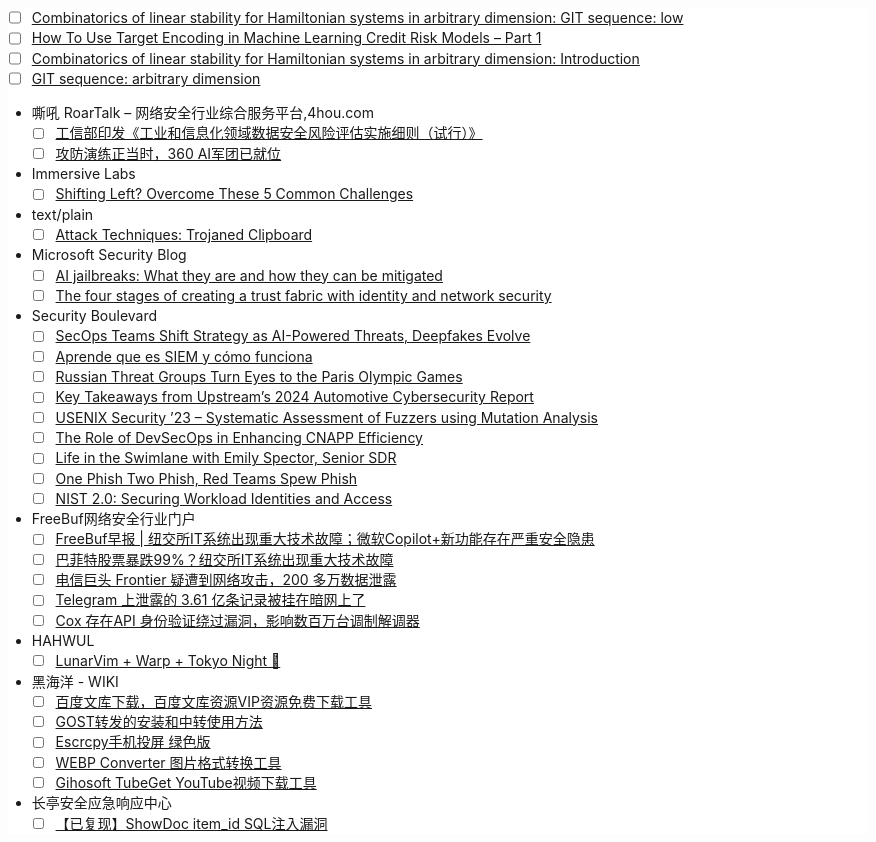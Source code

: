   - [ ] [Combinatorics of linear stability for Hamiltonian systems in arbitrary dimension: GIT sequence: low](https://hackernoon.com/combinatorics-of-linear-stability-for-hamiltonian-systems-in-arbitrary-dimension-git-sequence-low?source=rss)
  - [ ] [How To Use Target Encoding in Machine Learning Credit Risk Models – Part 1](https://hackernoon.com/how-to-use-target-encoding-in-machine-learning-credit-risk-models-part-1?source=rss)
  - [ ] [Combinatorics of linear stability for Hamiltonian systems in arbitrary dimension: Introduction](https://hackernoon.com/combinatorics-of-linear-stability-for-hamiltonian-systems-in-arbitrary-dimension-introduction?source=rss)
  - [ ] [GIT sequence: arbitrary dimension](https://hackernoon.com/git-sequence-arbitrary-dimension?source=rss)
- 嘶吼 RoarTalk – 网络安全行业综合服务平台,4hou.com
  - [ ] [工信部印发《工业和信息化领域数据安全风险评估实施细则（试行）》](https://www.4hou.com/posts/nmMW)
  - [ ] [攻防演练正当时，360 AI军团已就位](https://www.4hou.com/posts/onNB)
- Immersive Labs
  - [ ] [Shifting Left? Overcome These 5 Common Challenges](https://www.immersivelabs.com/blog/shifting-left-overcome-these-5-common-challenges/)
- text/plain
  - [ ] [Attack Techniques: Trojaned Clipboard](https://textslashplain.com/2024/06/04/attack-techniques-trojaned-clipboard/)
- Microsoft Security Blog
  - [ ] [AI jailbreaks: What they are and how they can be mitigated](https://www.microsoft.com/en-us/security/blog/2024/06/04/ai-jailbreaks-what-they-are-and-how-they-can-be-mitigated/)
  - [ ] [The four stages of creating a trust fabric with identity and network security](https://www.microsoft.com/en-us/security/blog/2024/06/04/the-four-stages-of-creating-a-trust-fabric-with-identity-and-network-security/)
- Security Boulevard
  - [ ] [SecOps Teams Shift Strategy as AI-Powered Threats, Deepfakes Evolve](https://securityboulevard.com/2024/06/secops-teams-shift-strategy-as-ai-powered-threats-deepfakes-evolve/)
  - [ ] [Aprende que es SIEM y cómo funciona](https://securityboulevard.com/2024/06/aprende-que-es-siem-y-como-funciona/)
  - [ ] [Russian Threat Groups Turn Eyes to the Paris Olympic Games](https://securityboulevard.com/2024/06/russian-threat-groups-turn-eyes-to-the-paris-olympic-games/)
  - [ ] [Key Takeaways from Upstream’s 2024 Automotive Cybersecurity Report](https://securityboulevard.com/2024/06/key-takeaways-from-upstreams-2024-automotive-cybersecurity-report/)
  - [ ] [USENIX Security ’23 – Systematic Assessment of Fuzzers using Mutation Analysis](https://securityboulevard.com/2024/06/usenix-security-23-systematic-assessment-of-fuzzers-using-mutation-analysis/)
  - [ ] [The Role of DevSecOps in Enhancing CNAPP Efficiency](https://securityboulevard.com/2024/06/the-role-of-devsecops-in-enhancing-cnapp-efficiency/)
  - [ ] [Life in the Swimlane with Emily Spector, Senior SDR](https://securityboulevard.com/2024/06/life-in-the-swimlane-with-emily-spector-senior-sdr/)
  - [ ] [One Phish Two Phish, Red Teams Spew Phish](https://securityboulevard.com/2024/06/one-phish-two-phish-red-teams-spew-phish/)
  - [ ] [NIST 2.0: Securing Workload Identities and Access](https://securityboulevard.com/2024/06/nist-2-0-securing-workload-identities-and-access/)
- FreeBuf网络安全行业门户
  - [ ] [FreeBuf早报 | 纽交所IT系统出现重大技术故障；微软Copilot+新功能存在严重安全隐患](https://www.freebuf.com/news/402665.html)
  - [ ] [巴菲特股票暴跌99%？纽交所IT系统出现重大技术故障](https://www.freebuf.com/news/402624.html)
  - [ ] [电信巨头 Frontier 疑遭到网络攻击，200 多万数据泄露](https://www.freebuf.com/news/402610.html)
  - [ ] [Telegram 上泄露的 3.61 亿条记录被挂在暗网上了](https://www.freebuf.com/news/402579.html)
  - [ ] [Cox 存在API 身份验证绕过漏洞，影响数百万台调制解调器](https://www.freebuf.com/news/402577.html)
- HAHWUL
  - [ ] [LunarVim + Warp + Tokyo Night 🌙](https://www.hahwul.com/2024/06/04/lunarvim-warp-tokyo-night/)
- 黑海洋 - WIKI
  - [ ] [百度文库下载，百度文库资源VIP资源免费下载工具](https://blog.upx8.com/2913)
  - [ ] [GOST转发的安装和中转使用方法](https://blog.upx8.com/4195)
  - [ ] [Escrcpy手机投屏 绿色版](https://blog.upx8.com/4194)
  - [ ] [WEBP Converter 图片格式转换工具](https://blog.upx8.com/4193)
  - [ ] [Gihosoft TubeGet YouTube视频下载工具](https://blog.upx8.com/4192)
- 长亭安全应急响应中心
  - [ ] [【已复现】ShowDoc item_id SQL注入漏洞](https://mp.weixin.qq.com/s?__biz=MzIwMDk1MjMyMg==&mid=2247492552&idx=1&sn=4e655a640911285b96685e680d872077&chksm=96f7fca5a18075b3510c181b6e720afbb6901f9949b473bd62a968e0e4c696f7fc49355e8063&scene=58&subscene=0#rd)